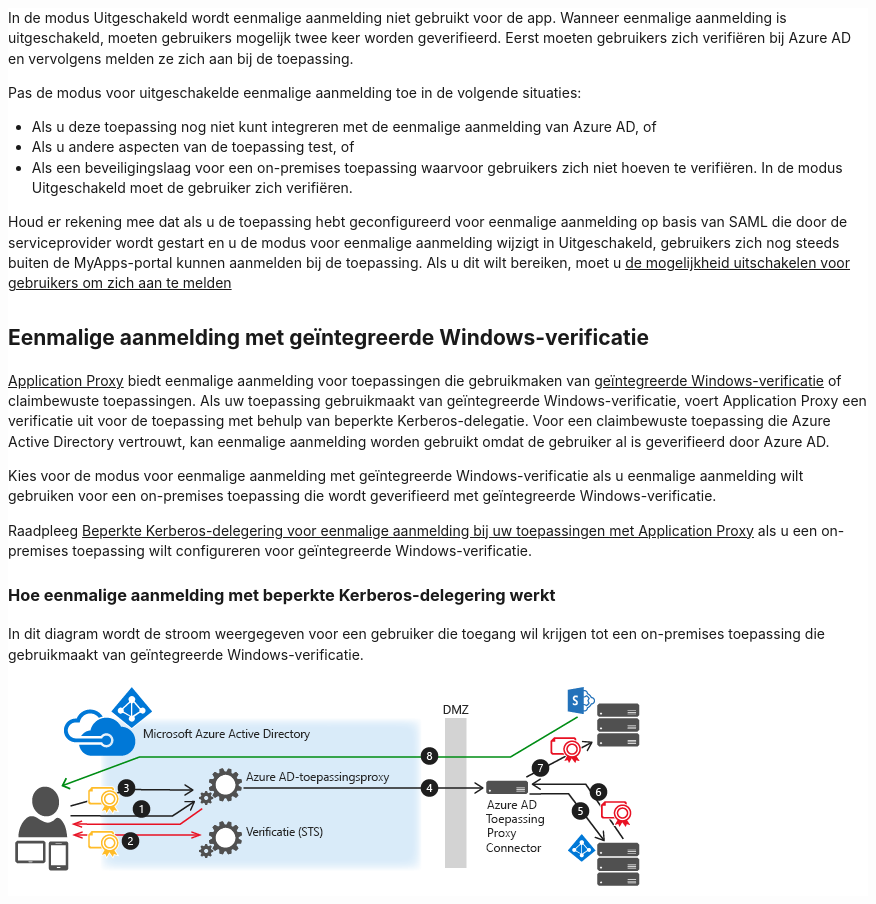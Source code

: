 In de modus Uitgeschakeld wordt eenmalige aanmelding niet gebruikt voor de app. Wanneer eenmalige aanmelding is uitgeschakeld, moeten gebruikers mogelijk twee keer worden geverifieerd. Eerst moeten gebruikers zich verifiëren bij Azure AD en vervolgens melden ze zich aan bij de toepassing.

Pas de modus voor uitgeschakelde eenmalige aanmelding toe in de volgende situaties:

- Als u deze toepassing nog niet kunt integreren met de eenmalige aanmelding van Azure AD, of
- Als u andere aspecten van de toepassing test, of
- Als een beveiligingslaag voor een on-premises toepassing waarvoor gebruikers zich niet hoeven te verifiëren. In de modus Uitgeschakeld moet de gebruiker zich verifiëren.

Houd er rekening mee dat als u de toepassing hebt geconfigureerd voor eenmalige aanmelding op basis van SAML die door de serviceprovider wordt gestart en u de modus voor eenmalige aanmelding wijzigt in Uitgeschakeld, gebruikers zich nog steeds buiten de MyApps-portal kunnen aanmelden bij de toepassing. Als u dit wilt bereiken, moet u [de mogelijkheid uitschakelen voor gebruikers om zich aan te melden](disable-user-sign-in-portal.md)

## <a name="integrated-windows-authentication-iwa-sso"></a>Eenmalige aanmelding met geïntegreerde Windows-verificatie

[Application Proxy](application-proxy.md) biedt eenmalige aanmelding voor toepassingen die gebruikmaken van [geïntegreerde Windows-verificatie](/aspnet/web-api/overview/security/integrated-windows-authentication) of claimbewuste toepassingen. Als uw toepassing gebruikmaakt van geïntegreerde Windows-verificatie, voert Application Proxy een verificatie uit voor de toepassing met behulp van beperkte Kerberos-delegatie. Voor een claimbewuste toepassing die Azure Active Directory vertrouwt, kan eenmalige aanmelding worden gebruikt omdat de gebruiker al is geverifieerd door Azure AD.

Kies voor de modus voor eenmalige aanmelding met geïntegreerde Windows-verificatie als u eenmalige aanmelding wilt gebruiken voor een on-premises toepassing die wordt geverifieerd met geïntegreerde Windows-verificatie.

Raadpleeg [Beperkte Kerberos-delegering voor eenmalige aanmelding bij uw toepassingen met Application Proxy](application-proxy-configure-single-sign-on-with-kcd.md) als u een on-premises toepassing wilt configureren voor geïntegreerde Windows-verificatie.

### <a name="how-single-sign-on-with-kcd-works"></a>Hoe eenmalige aanmelding met beperkte Kerberos-delegering werkt
In dit diagram wordt de stroom weergegeven voor een gebruiker die toegang wil krijgen tot een on-premises toepassing die gebruikmaakt van geïntegreerde Windows-verificatie.

![Stroomdiagram voor Microsoft Azure AD-verificatie](./media/application-proxy-configure-single-sign-on-with-kcd/AuthDiagram.png)
